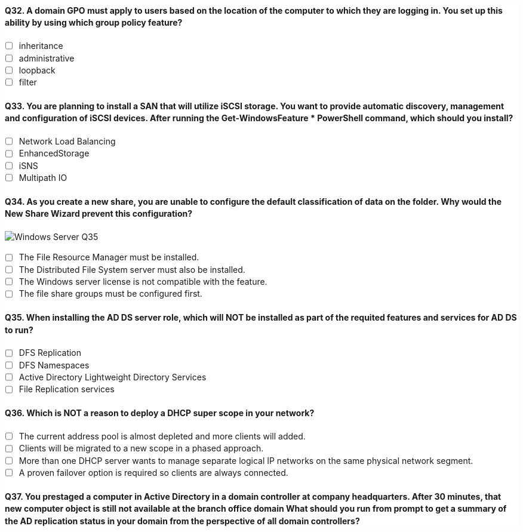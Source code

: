 #### Q32. A domain GPO must apply to users based on the location of the computer to which they are logging in. You set up this ability by using which group policy feature?

- [ ] inheritance
- [ ] administrative
- [ ] loopback
- [ ] filter

#### Q33. You are planning to install a SAN that will utilize iSCSI storage. You want to provide automatic discovery, management and configuration of iSCSI devices. After running the Get-WindowsFeature \* PowerShell command, which should you install?

- [ ] Network Load Balancing
- [ ] EnhancedStorage
- [ ] iSNS
- [ ] Multipath IO

#### Q34. As you create a new share, you are unable to configure the default classification of data on the folder. Why would the New Share Wizard prevent this configuration?

![Windows Server Q35](images/windows-server_Q35.jpg)

- [ ] The File Resource Manager must be installed.
- [ ] The Distributed File System server must also be installed.
- [ ] The Windows server license is not compatible with the feature.
- [ ] The file share groups must be configured first.

#### Q35. When installing the AD DS server role, which will NOT be installed as part of the requited features and services for AD DS to run?

- [ ] DFS Replication
- [ ] DFS Namespaces
- [ ] Active Directory Lightweight Directory Services
- [ ] File Replication services

#### Q36. Which is NOT a reason to deploy a DHCP super scope in your network?

- [ ] The current address pool is almost depleted and more clients will added.
- [ ] Clients will be migrated to a new scope in a phased approach.
- [ ] More than one DHCP server wants to manage separate logical IP networks on the same physical network segment.
- [ ] A proven failover option is required so clients are always connected.

#### Q37. You prestaged a computer in Active Directory in a domain controller at company headquarters. After 30 minutes, that new computer object is still not available at the branch office domain What should you run from prompt to get a summary of the AD replication status in your domain from the perspective of all domain controllers?
